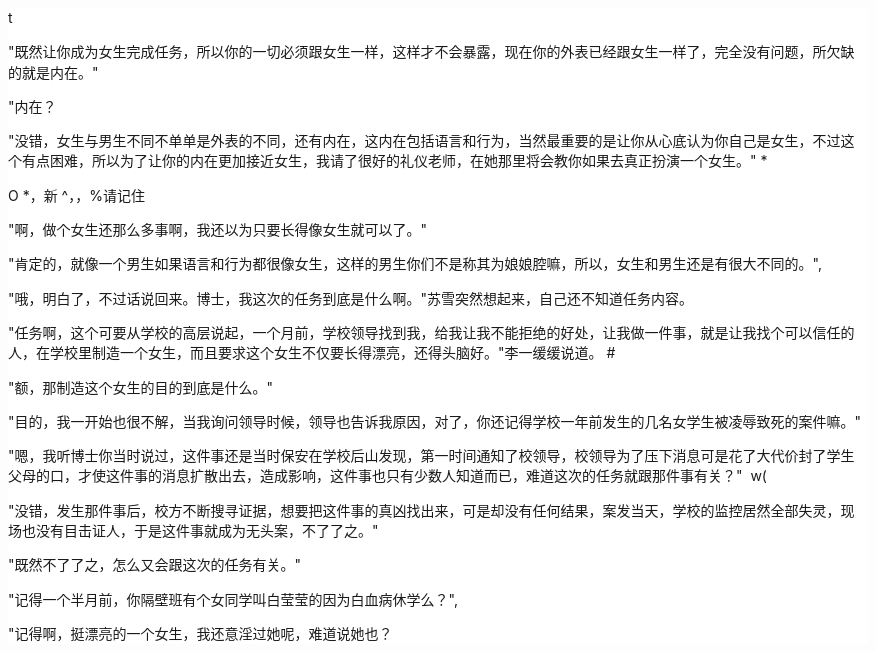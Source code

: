 t





"既然让你成为女生完成任务，所以你的一切必须跟女生一样，这样才不会暴露，现在你的外表已经跟女生一样了，完全没有问题，所欠缺的就是内在。"



"内在？





"没错，女生与男生不同不单单是外表的不同，还有内在，这内在包括语言和行为，当然最重要的是让你从心底认为你自己是女生，不过这个有点困难，所以为了让你的内在更加接近女生，我请了很好的礼仪老师，在她那里将会教你如果去真正扮演一个女生。" *

O *，新 ^，，%请记住



"啊，做个女生还那么多事啊，我还以为只要长得像女生就可以了。"





"肯定的，就像一个男生如果语言和行为都很像女生，这样的男生你们不是称其为娘娘腔嘛，所以，女生和男生还是有很大不同的。",





"哦，明白了，不过话说回来。博士，我这次的任务到底是什么啊。"苏雪突然想起来，自己还不知道任务内容。





"任务啊，这个可要从学校的高层说起，一个月前，学校领导找到我，给我让我不能拒绝的好处，让我做一件事，就是让我找个可以信任的人，在学校里制造一个女生，而且要求这个女生不仅要长得漂亮，还得头脑好。"李一缓缓说道。 #



"额，那制造这个女生的目的到底是什么。"





"目的，我一开始也很不解，当我询问领导时候，领导也告诉我原因，对了，你还记得学校一年前发生的几名女学生被凌辱致死的案件嘛。"





"嗯，我听博士你当时说过，这件事还是当时保安在学校后山发现，第一时间通知了校领导，校领导为了压下消息可是花了大代价封了学生父母的口，才使这件事的消息扩散出去，造成影响，这件事也只有少数人知道而已，难道这次的任务就跟那件事有关？"  w(





"没错，发生那件事后，校方不断搜寻证据，想要把这件事的真凶找出来，可是却没有任何结果，案发当天，学校的监控居然全部失灵，现场也没有目击证人，于是这件事就成为无头案，不了了之。"



"既然不了了之，怎么又会跟这次的任务有关。"



"记得一个半月前，你隔壁班有个女同学叫白莹莹的因为白血病休学么？",



"记得啊，挺漂亮的一个女生，我还意淫过她呢，难道说她也？
